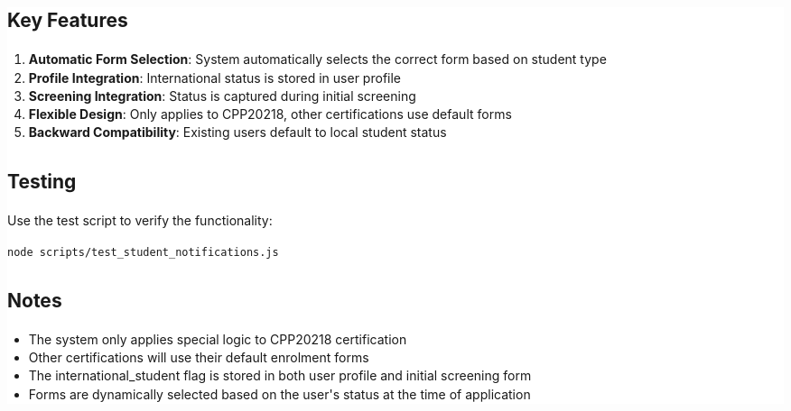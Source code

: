 ## Key Features

1. **Automatic Form Selection**: System automatically selects the correct form based on student type
2. **Profile Integration**: International status is stored in user profile
3. **Screening Integration**: Status is captured during initial screening
4. **Flexible Design**: Only applies to CPP20218, other certifications use default forms
5. **Backward Compatibility**: Existing users default to local student status

## Testing

Use the test script to verify the functionality:
```bash
node scripts/test_student_notifications.js
```

## Notes

- The system only applies special logic to CPP20218 certification
- Other certifications will use their default enrolment forms
- The international_student flag is stored in both user profile and initial screening form
- Forms are dynamically selected based on the user's status at the time of application
